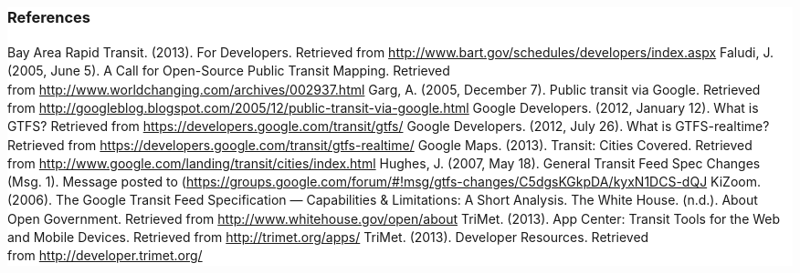 ### References

Bay Area Rapid Transit. (2013). For Developers. Retrieved from http://www.bart.gov/schedules/developers/index.aspx
Faludi, J. (2005, June 5). A Call for Open-Source Public Transit Mapping. Retrieved from http://www.worldchanging.com/archives/002937.html
Garg, A. (2005, December 7). Public transit via Google. Retrieved from http://googleblog.blogspot.com/2005/12/public-transit-via-google.html
Google Developers. (2012, January 12). What is GTFS? Retrieved from https://developers.google.com/transit/gtfs/
Google Developers. (2012, July 26). What is GTFS-realtime? Retrieved from https://developers.google.com/transit/gtfs-realtime/
Google Maps. (2013). Transit: Cities Covered. Retrieved from http://www.google.com/landing/transit/cities/index.html
Hughes, J. (2007, May 18). General Transit Feed Spec Changes (Msg. 1). Message posted to (https://groups.google.com/forum/#!msg/gtfs-changes/C5dgsKGkpDA/kyxN1DCS-dQJ
KiZoom. (2006). The Google Transit Feed Specification — Capabilities & Limitations: A Short Analysis.
The White House. (n.d.). About Open Government. Retrieved from http://www.whitehouse.gov/open/about
TriMet. (2013). App Center: Transit Tools for the Web and Mobile Devices. Retrieved from http://trimet.org/apps/
TriMet. (2013). Developer Resources. Retrieved from http://developer.trimet.org/
